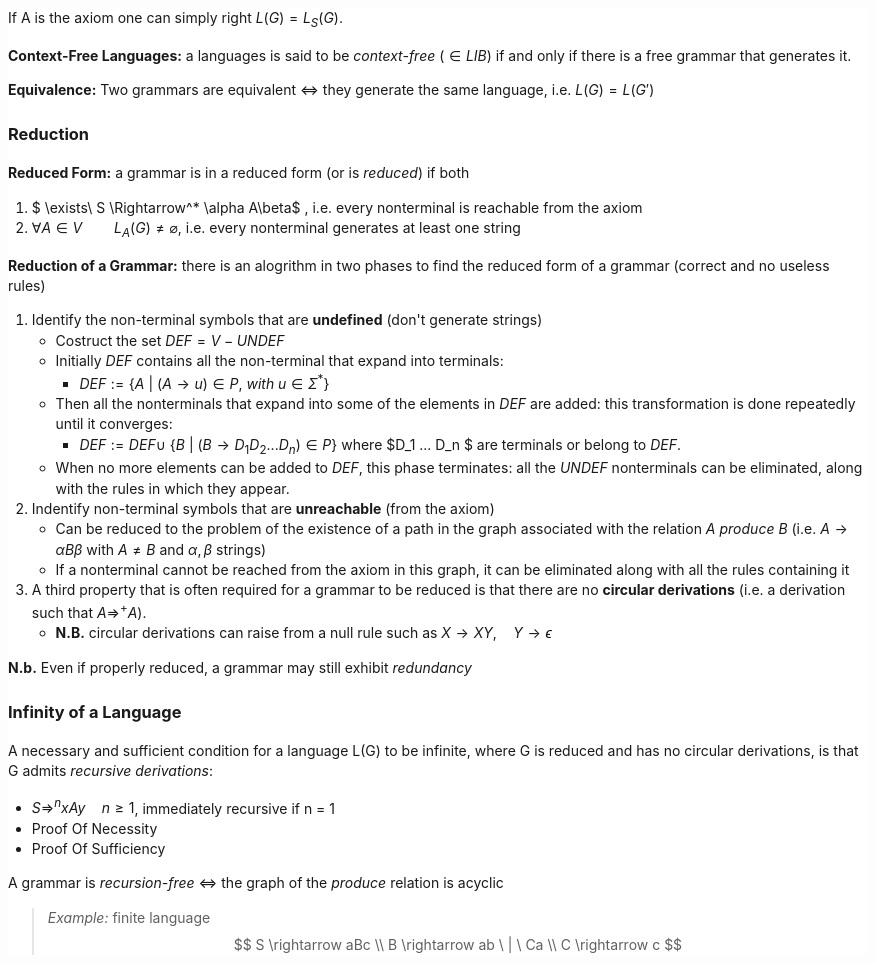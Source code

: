 If A is the axiom one can simply right $L(G) = L_S(G)$.

**Context-Free Languages:** a languages is said to be *context-free* ($\in LIB$) if and only if there is a free grammar that generates it.

**Equivalence:** Two grammars are equivalent $\iff$ they generate the same language, i.e. $L(G) = L(G')$

### Reduction

**Reduced Form:** a grammar is in a reduced form (or is *reduced*) if both

1. $ \exists\  S \Rightarrow^* \alpha A\beta$ , i.e. every nonterminal is reachable from the axiom
2. $\forall A \in V \qquad L_A(G) \ne \varnothing$, i.e. every nonterminal generates at least one string

**Reduction of a Grammar:** there is an alogrithm in two phases to find the reduced form of a grammar (correct and no useless rules)

1. Identify the non-terminal symbols that are **undefined** (don't generate strings)
   * Costruct the set $DEF = V - UNDEF$
   * Initially $DEF$ contains all the non-terminal that expand into terminals:
     * $DEF := \{ A \ | \ (A\rightarrow u) \in P, \ with \ u \in \Sigma^* \}$
   * Then all the nonterminals that expand into some of the elements in $DEF$ are added: this transformation is done repeatedly until it converges:
     * $DEF := DEF \cup \ \{ B \ | \ (B \rightarrow D_1D_2...D_n) \in P\}$ where $D_1 ... D_n $ are terminals or belong to $DEF$.
   * When no more elements can be added to $DEF$, this phase terminates: all the $UNDEF$ nonterminals can be eliminated, along with the rules in which they appear.
2. Indentify non-terminal symbols that are **unreachable** (from the axiom)
   * Can be reduced to the problem of the existence of a path in the graph associated with the relation $A\ produce \ B$ (i.e. $A \rightarrow \alpha B \beta$ with $A \ne B$ and $\alpha, \beta$ strings)
   * If a nonterminal cannot be reached from the axiom in this graph, it can be eliminated along with all the rules containing it
3. A third property that is often required for a grammar to be reduced is that there are no **circular derivations** (i.e. a derivation such that $A \Rightarrow^+ A$).
   * **N.B.** circular derivations can raise from a null rule such as $X \rightarrow XY, \quad Y \rightarrow \epsilon$ 

**N.b.** Even if properly reduced, a grammar may still exhibit *redundancy*

### Infinity of a Language

A necessary and sufficient condition for a language L(G) to be infinite, where G is reduced and has no circular derivations, is that G  admits *recursive derivations*:

* $S \Rightarrow^n xAy \quad n \ge 1$, immediately recursive if n = 1
* Proof Of Necessity
* Proof Of Sufficiency

A grammar is *recursion-free* $\iff$ the graph of the *produce* relation is acyclic

> *Example:*  finite language
> $$
> S \rightarrow aBc 
> \\
> B \rightarrow ab \ | \ Ca
> \\
> C \rightarrow c
> $$
> 










